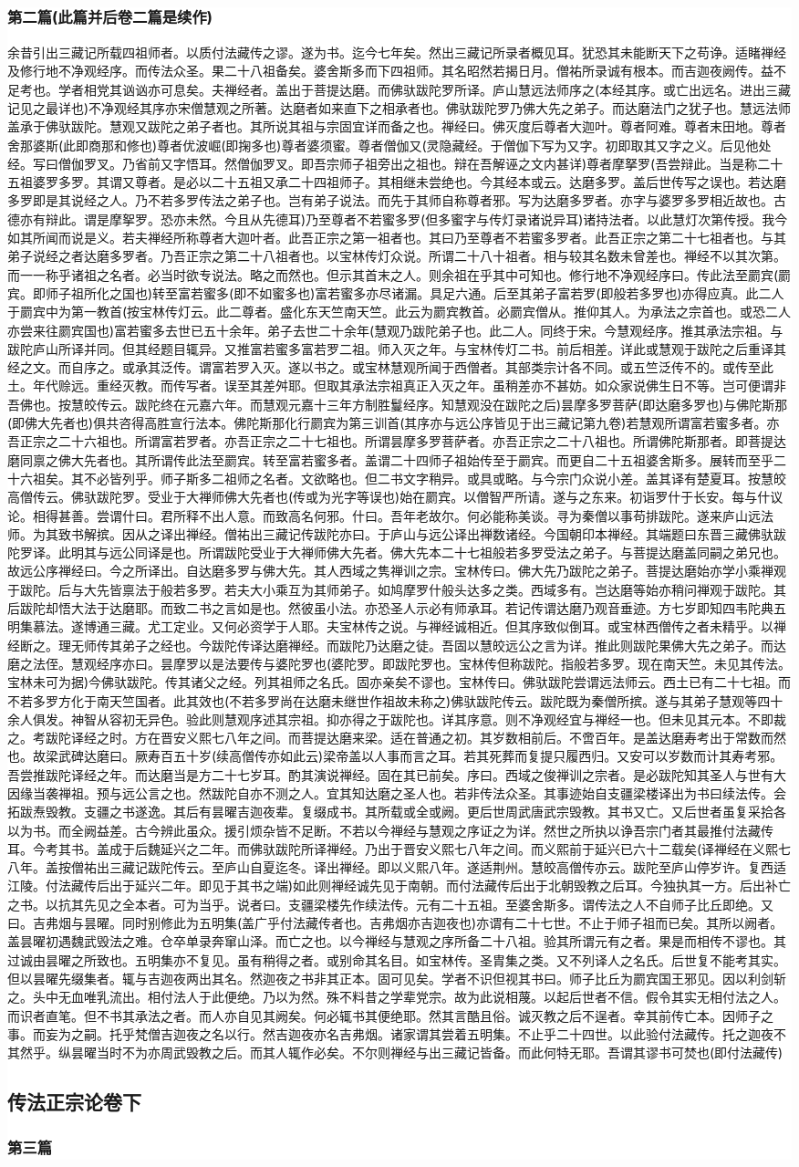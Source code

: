 
### 第二篇(此篇并后卷二篇是续作)  

余昔引出三藏记所载四祖师者。以质付法藏传之谬。遂为书。迄今七年矣。然出三藏记所录者概见耳。犹恐其未能断天下之苟诤。适睹禅经及修行地不净观经序。而传法众圣。果二十八祖备矣。婆舍斯多而下四祖师。其名昭然若揭日月。僧祐所录诚有根本。而吉迦夜阙传。益不足考也。学者相党其讻讻亦可息矣。夫禅经者。盖出于菩提达磨。而佛驮跋陀罗所译。庐山慧远法师序之(本经其序。或亡出远名。进出三藏记见之最详也)不净观经其序亦宋僧慧观之所著。达磨者如来直下之相承者也。佛驮跋陀罗乃佛大先之弟子。而达磨法门之犹子也。慧远法师盖承于佛驮跋陀。慧观又跋陀之弟子者也。其所说其祖与宗固宜详而备之也。禅经曰。佛灭度后尊者大迦叶。尊者阿难。尊者末田地。尊者舍那婆斯(此即商那和修也)尊者优波崛(即掬多也)尊者婆须蜜。尊者僧伽又(灵隐藏经。于僧伽下写为又字。初即取其又字之义。后见他处经。写曰僧伽罗叉。乃省前又字悟耳。然僧伽罗叉。即吾宗师子祖旁出之祖也。辩在吾解诬之文内甚详)尊者摩拏罗(吾尝辩此。当是称二十五祖婆罗多罗。其谓又尊者。是必以二十五祖又承二十四祖师子。其相继未尝绝也。今其经本或云。达磨多罗。盖后世传写之误也。若达磨多罗即是其说经之人。乃不若多罗传法之弟子也。岂有弟子说法。而先于其师自称尊者邪。写为达磨多罗者。亦字与婆罗多罗相近故也。古德亦有辩此。谓是摩挐罗。恐亦未然。今且从先德耳)乃至尊者不若蜜多罗(但多蜜字与传灯录诸说异耳)诸持法者。以此慧灯次第传授。我今如其所闻而说是义。若夫禅经所称尊者大迦叶者。此吾正宗之第一祖者也。其曰乃至尊者不若蜜多罗者。此吾正宗之第二十七祖者也。与其弟子说经之者达磨多罗者。乃吾正宗之第二十八祖者也。以宝林传灯众说。所谓二十八十祖者。相与较其名数未曾差也。禅经不以其次第。而一一称乎诸祖之名者。必当时欲专说法。略之而然也。但示其首末之人。则余祖在乎其中可知也。修行地不净观经序曰。传此法至罽宾(罽宾。即师子祖所化之国也)转至富若蜜多(即不如蜜多也)富若蜜多亦尽诸漏。具足六通。后至其弟子富若罗(即般若多罗也)亦得应真。此二人于罽宾中为第一教首(按宝林传灯云。此二尊者。盛化东天竺南天竺。此云为罽宾教首。必罽宾僧从。推仰其人。为承法之宗首也。或恐二人亦尝来往罽宾国也)富若蜜多去世已五十余年。弟子去世二十余年(慧观乃跋陀弟子也。此二人。同终于宋。今慧观经序。推其承法宗祖。与跋陀庐山所译并同。但其经题目辄异。又推富若蜜多富若罗二祖。师入灭之年。与宝林传灯二书。前后相差。详此或慧观于跋陀之后重译其经之文。而自序之。或承其泛传。谓富若罗入灭。遂以书之。或宝林慧观所闻于西僧者。其部类宗计各不同。或五竺泛传不的。或传至此土。年代赊远。重经灭教。而传写者。误至其差舛耶。但取其承法宗祖真正入灭之年。虽稍差亦不甚妨。如众家说佛生日不等。岂可便谓非吾佛也。按慧皎传云。跋陀终在元嘉六年。而慧观元嘉十三年方制胜鬘经序。知慧观没在跋陀之后)昙摩多罗菩萨(即达磨多罗也)与佛陀斯那(即佛大先者也)俱共咨得高胜宣行法本。佛陀斯那化行罽宾为第三训首(其序亦与远公序皆见于出三藏记第九卷)若慧观所谓富若蜜多者。亦吾正宗之二十六祖也。所谓富若罗者。亦吾正宗之二十七祖也。所谓昙摩多罗菩萨者。亦吾正宗之二十八祖也。所谓佛陀斯那者。即菩提达磨同禀之佛大先者也。其所谓传此法至罽宾。转至富若蜜多者。盖谓二十四师子祖始传至于罽宾。而更自二十五祖婆舍斯多。展转而至乎二十六祖矣。其不必皆列乎。师子斯多二祖师之名者。文欲略也。但二书文字稍异。或具或略。与今宗门众说小差。盖其译有楚夏耳。按慧皎高僧传云。佛驮跋陀罗。受业于大禅师佛大先者也(传或为光字等误也)始在罽宾。以僧智严所请。遂与之东来。初诣罗什于长安。每与什议论。相得甚善。尝谓什曰。君所释不出人意。而致高名何邪。什曰。吾年老故尔。何必能称美谈。寻为秦僧以事苟排跋陀。遂来庐山远法师。为其致书解摈。因从之译出禅经。僧祐出三藏记传跋陀亦曰。于庐山与远公译出禅数诸经。今国朝印本禅经。其端题曰东晋三藏佛驮跋陀罗译。此明其与远公同译是也。所谓跋陀受业于大禅师佛大先者。佛大先本二十七祖般若多罗受法之弟子。与菩提达磨盖同嗣之弟兄也。故远公序禅经曰。今之所译出。自达磨多罗与佛大先。其人西域之隽禅训之宗。宝林传曰。佛大先乃跋陀之弟子。菩提达磨始亦学小乘禅观于跋陀。后与大先皆禀法于般若多罗。若夫大小乘互为其师弟子。如鸠摩罗什般头达多之类。西域多有。岂达磨等始亦稍问禅观于跋陀。其后跋陀却悟大法于达磨耶。而致二书之言如是也。然彼虽小法。亦恐圣人示必有师承耳。若记传谓达磨乃观音垂迹。方七岁即知四韦陀典五明集慕法。遂博通三藏。尤工定业。又何必资学于人耶。夫宝林传之说。与禅经诚相近。但其序致似倒耳。或宝林西僧传之者未精乎。以禅经断之。理无师传其弟子之经也。今跋陀传译达磨禅经。而跋陀乃达磨之徒。吾固以慧皎远公之言为详。推此则跋陀果佛大先之弟子。而达磨之法侄。慧观经序亦曰。昙摩罗以是法要传与婆陀罗也(婆陀罗。即跋陀罗也。宝林传但称跋陀。指般若多罗。现在南天竺。未见其传法。宝林未可为据)今佛驮跋陀。传其诸父之经。列其祖师之名氏。固亦亲矣不谬也。宝林传曰。佛驮跋陀尝谓远法师云。西土已有二十七祖。而不若多罗方化于南天竺国者。此其效也(不若多罗尚在达磨未继世作祖故未称之)佛驮跋陀传云。跋陀既为秦僧所摈。遂与其弟子慧观等四十余人俱发。神智从容初无异色。验此则慧观序述其宗祖。抑亦得之于跋陀也。详其序意。则不净观经宜与禅经一也。但未见其元本。不即裁之。考跋陀译经之时。方在晋安义熙七八年之间。而菩提达磨来梁。适在普通之初。其岁数相前后。不啻百年。是盖达磨寿考出于常数而然也。故梁武碑达磨曰。厥寿百五十岁(续高僧传亦如此云)梁帝盖以人事而言之耳。若其死葬而复提只履西归。又安可以岁数而计其寿考邪。吾尝推跋陀译经之年。而达磨当是方二十七岁耳。酌其演说禅经。固在其已前矣。序曰。西域之俊禅训之宗者。是必跋陀知其圣人与世有大因缘当袭禅祖。预与远公言之也。然跋陀自亦不测之人。宜其知达磨之圣人也。若非传法众圣。其事迹始自支疆梁楼译出为书曰续法传。会拓跋焘毁教。支疆之书遂逸。其后有昙曜吉迦夜辈。复缀成书。其所载或全或阙。更后世周武唐武宗毁教。其书又亡。又后世者虽复采拾各以为书。而全阙益差。古今辨此虽众。援引烦杂皆不足断。不若以今禅经与慧观之序证之为详。然世之所执以诤吾宗门者其最推付法藏传耳。今考其书。盖成于后魏延兴之二年。而佛驮跋陀所译禅经。乃出于晋安义熙七八年之间。而义熙前于延兴已六十二载矣(译禅经在义熙七八年。盖按僧祐出三藏记跋陀传云。至庐山自夏迄冬。译出禅经。即以义熙八年。遂适荆州。慧皎高僧传亦云。跋陀至庐山停岁许。复西适江陵。付法藏传后出于延兴二年。即见于其书之端)如此则禅经诚先见于南朝。而付法藏传后出于北朝毁教之后耳。今独执其一方。后出补亡之书。以抗其先见之全本者。可为当乎。说者曰。支疆梁楼先作续法传。元有二十五祖。至婆舍斯多。谓传法之人不自师子比丘即绝。又曰。吉弗烟与昙曜。同时别修此为五明集(盖广乎付法藏传者也。吉弗烟亦吉迦夜也)亦谓有二十七世。不止于师子祖而已矣。其所以阙者。盖昙曜初遇魏武毁法之难。仓卒单录奔窜山泽。而亡之也。以今禅经与慧观之序所备二十八祖。验其所谓元有之者。果是而相传不谬也。其过诚由昙曜之所致也。五明集亦不复见。虽有稍得之者。或别命其名目。如宝林传。圣胄集之类。又不列译人之名氏。后世复不能考其实。但以昙曜先缀集者。辄与吉迦夜两出其名。然迦夜之书非其正本。固可见矣。学者不识但视其书曰。师子比丘为罽宾国王邪见。因以利剑斩之。头中无血唯乳流出。相付法人于此便绝。乃以为然。殊不料昔之学辈党宗。故为此说相蔑。以起后世者不信。假令其实无相付法之人。而识者直笔。但不书其承法之者。而人亦自见其阙矣。何必辄书其便绝耶。然其言酷且俗。诚灭教之后不逞者。幸其前传亡本。因师子之事。而妄为之嗣。托乎梵僧吉迦夜之名以行。然吉迦夜亦名吉弗烟。诸家谓其尝着五明集。不止乎二十四世。以此验付法藏传。托之迦夜不其然乎。纵昙曜当时不为亦周武毁教之后。而其人辄作必矣。不尔则禅经与出三藏记皆备。而此何特无耶。吾谓其谬书可焚也(即付法藏传)  

## 传法正宗论卷下  

### 第三篇  
